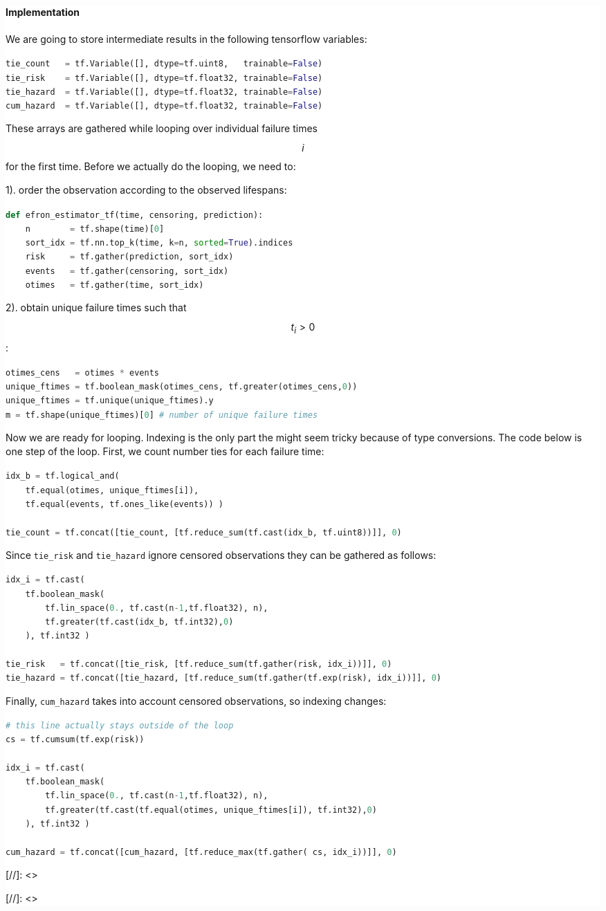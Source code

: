 
#### Implementation

We are going to store intermediate results in the following tensorflow variables:
```python
tie_count   = tf.Variable([], dtype=tf.uint8,   trainable=False)
tie_risk    = tf.Variable([], dtype=tf.float32, trainable=False)
tie_hazard  = tf.Variable([], dtype=tf.float32, trainable=False)
cum_hazard  = tf.Variable([], dtype=tf.float32, trainable=False)
```
These arrays are gathered while looping over individual failure times $$i$$ for the first time. Before we actually do the looping, we need to:

1). order the observation according to the observed lifespans:

```python
def efron_estimator_tf(time, censoring, prediction):
    n        = tf.shape(time)[0]
    sort_idx = tf.nn.top_k(time, k=n, sorted=True).indices
    risk     = tf.gather(prediction, sort_idx)
    events   = tf.gather(censoring, sort_idx)
    otimes   = tf.gather(time, sort_idx)
```

2). obtain unique failure times such that $$t_i > 0$$:

```python
otimes_cens   = otimes * events
unique_ftimes = tf.boolean_mask(otimes_cens, tf.greater(otimes_cens,0))
unique_ftimes = tf.unique(unique_ftimes).y
m = tf.shape(unique_ftimes)[0] # number of unique failure times
```

Now we are ready for looping. Indexing is the only part the might seem tricky because of type conversions. The code below is one step of the loop. First, we count number ties for each failure time:

```python
idx_b = tf.logical_and(
    tf.equal(otimes, unique_ftimes[i]),
    tf.equal(events, tf.ones_like(events)) )

tie_count = tf.concat([tie_count, [tf.reduce_sum(tf.cast(idx_b, tf.uint8))]], 0)
```

Since `tie_risk` and `tie_hazard` ignore censored observations they can be gathered as follows:

```python
idx_i = tf.cast(
    tf.boolean_mask(
        tf.lin_space(0., tf.cast(n-1,tf.float32), n),
        tf.greater(tf.cast(idx_b, tf.int32),0)
    ), tf.int32 )

tie_risk   = tf.concat([tie_risk, [tf.reduce_sum(tf.gather(risk, idx_i))]], 0)
tie_hazard = tf.concat([tie_hazard, [tf.reduce_sum(tf.gather(tf.exp(risk), idx_i))]], 0)
```

Finally, `cum_hazard` takes into account censored observations, so indexing changes:
```python
# this line actually stays outside of the loop
cs = tf.cumsum(tf.exp(risk))

idx_i = tf.cast(
    tf.boolean_mask(
        tf.lin_space(0., tf.cast(n-1,tf.float32), n),
        tf.greater(tf.cast(tf.equal(otimes, unique_ftimes[i]), tf.int32),0)
    ), tf.int32 )

cum_hazard = tf.concat([cum_hazard, [tf.reduce_max(tf.gather( cs, idx_i))]], 0)
```


[//]: <> <div class="tex" align="center" data-expr="\log(L(\beta,x)) = \displaystyle\sum_{i:\delta_i=1} \Bigg( \textcolor{#FF7741}{\sum_{j \in H_i} h_j} -  \sum_{l=0}^{m-1} \log \Big( \textcolor{#7D3098}{\sum_{j:t_j \ge t_i} e^{h_j}} - ({l}/{m}) \textcolor{#35B735}{\sum_{j \in H_i} e^{h_j}} \Big) \Bigg)"></div>
[//]: <> <p/>